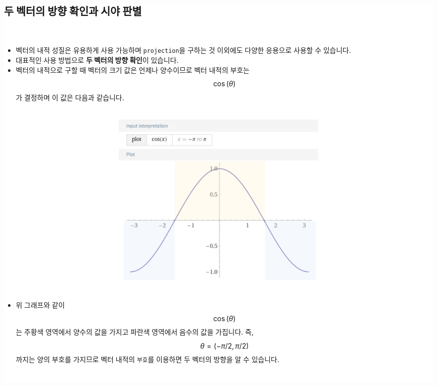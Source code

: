 ## **두 벡터의 방향 확인과 시야 판별**

<br>

- 벡터의 내적 성질은 유용하게 사용 가능하며 `projection`을 구하는 것 이외에도 다양한 응용으로 사용할 수 있습니다.
- 대표적인 사용 방법으로 **두 벡터의 방향 확인**이 있습니다.
- 벡터의 내적으로 구할 때 벡터의 크기 값은 언제나 양수이므로 벡터 내적의 부호는 $$ \cos{(\theta)} $$ 가 결정하며 이 값은 다음과 같습니다.

<br>
<center><img src="../assets/img/math/la/projection/7.png" alt="Drawing" style="width: 400px;"/></center>
<br>

- 위 그래프와 같이 $$ \cos{(\theta)} $$ 는 주황색 영역에서 양수의 값을 가지고 파란색 영역에서 음수의 값을 가집니다. 즉, $$ \theta = (-\pi/2, \pi/2) $$ 까지는 양의 부호를 가지므로 벡터 내적의 `부호`를 이용하면 두 벡터의 방향을 알 수 있습니다.

<br>